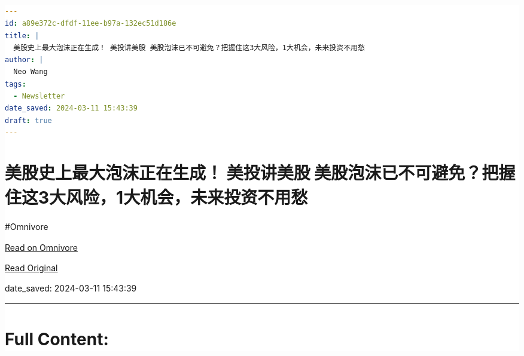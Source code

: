 ```yaml
---
id: a89e372c-dfdf-11ee-b97a-132ec51d186e
title: |
  美股史上最大泡沫正在生成！ 美投讲美股 美股泡沫已不可避免？把握住这3大风险，1大机会，未来投资不用愁
author: |
  Neo Wang
tags:
  - Newsletter
date_saved: 2024-03-11 15:43:39
draft: true
---
```


# 美股史上最大泡沫正在生成！ 美投讲美股 美股泡沫已不可避免？把握住这3大风险，1大机会，未来投资不用愁
#Omnivore

[Read on Omnivore](https://omnivore.app/me/3-1-18e2f0ac7af)

[Read Original](https://omnivore.app/no_url?q=036f0f41-fab4-4c6e-a24c-24c990b8a1ca)

date_saved: 2024-03-11 15:43:39


--- 

# Full Content: 

